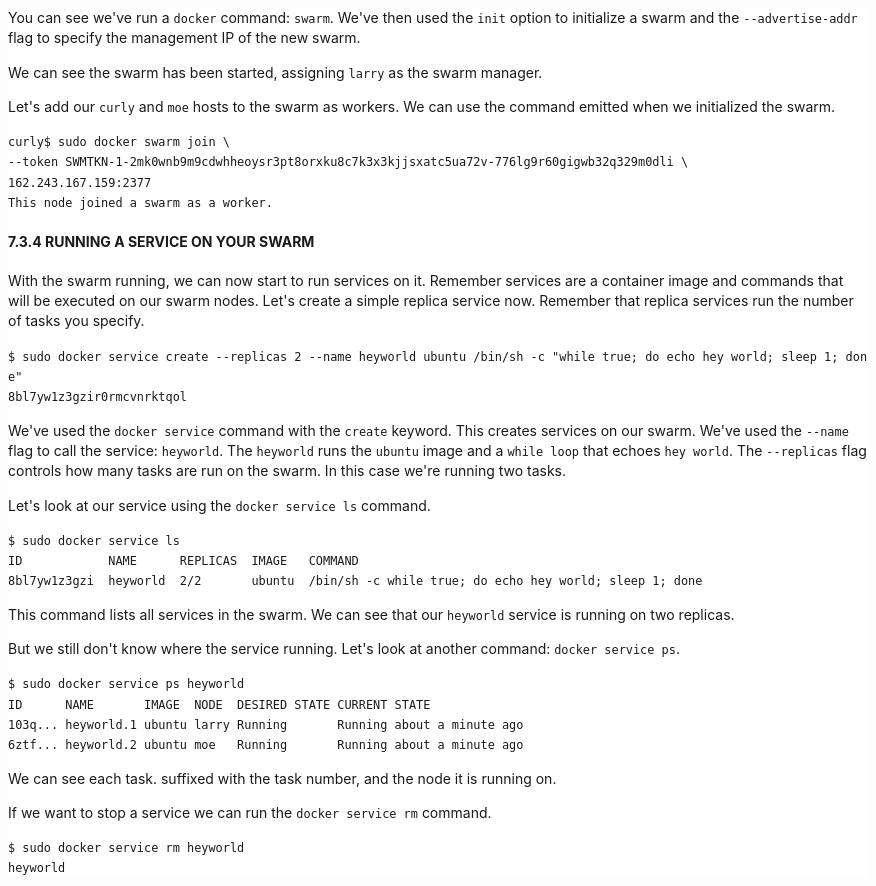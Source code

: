 You can see we've run a `docker` command: `swarm`. We've then used the `init` option to initialize a swarm and the `--advertise-addr` flag to specify the management IP of the new swarm.

We can see the swarm has been started, assigning `larry` as the swarm manager.

Let's add our `curly` and `moe` hosts to the swarm as workers. We can use the command emitted when we initialized the swarm.
```
curly$ sudo docker swarm join \
--token SWMTKN-1-2mk0wnb9m9cdwhheoysr3pt8orxku8c7k3x3kjjsxatc5ua72v-776lg9r60gigwb32q329m0dli \
162.243.167.159:2377
This node joined a swarm as a worker.
```

#### 7.3.4 RUNNING A SERVICE ON YOUR SWARM
With the swarm running, we can now start to run services on it. Remember services are a container image and commands that will be executed on our swarm nodes. Let's create a simple replica service now. Remember that replica services run the number of tasks you specify.

```
$ sudo docker service create --replicas 2 --name heyworld ubuntu /bin/sh -c "while true; do echo hey world; sleep 1; done"
8bl7yw1z3gzir0rmcvnrktqol
```
We've used the `docker service` command with the `create` keyword. This creates services on our swarm. We've used the `--name` flag to call the service: `heyworld`. The `heyworld` runs the `ubuntu` image and a `while loop` that echoes `hey world`. The `--replicas` flag controls how many tasks are run on the swarm. In this case we're running two tasks.

Let's look at our service using the `docker service ls` command.

```
$ sudo docker service ls
ID            NAME      REPLICAS  IMAGE   COMMAND
8bl7yw1z3gzi  heyworld  2/2       ubuntu  /bin/sh -c while true; do echo hey world; sleep 1; done
```
This command lists all services in the swarm. We can see that our `heyworld` service is running on two replicas.

But we still don't know where the service running. Let's look at another command: `docker service ps`.
```
$ sudo docker service ps heyworld
ID      NAME       IMAGE  NODE  DESIRED STATE CURRENT STATE
103q... heyworld.1 ubuntu larry Running       Running about a minute ago
6ztf... heyworld.2 ubuntu moe   Running       Running about a minute ago
```
We can see each task. suffixed with the task number, and the node it is running on.

If we want to stop a service we can run the `docker service rm` command.
```
$ sudo docker service rm heyworld
heyworld
```
